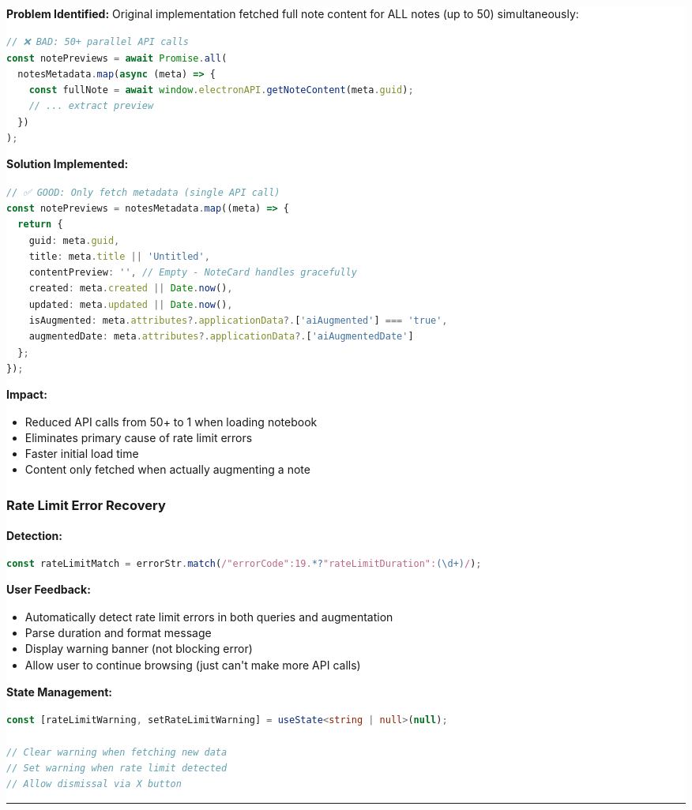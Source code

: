 **Problem Identified:**
Original implementation fetched full note content for ALL notes (up to 50) simultaneously:
```typescript
// ❌ BAD: 50+ parallel API calls
const notePreviews = await Promise.all(
  notesMetadata.map(async (meta) => {
    const fullNote = await window.electronAPI.getNoteContent(meta.guid);
    // ... extract preview
  })
);
```

**Solution Implemented:**
```typescript
// ✅ GOOD: Only fetch metadata (single API call)
const notePreviews = notesMetadata.map((meta) => {
  return {
    guid: meta.guid,
    title: meta.title || 'Untitled',
    contentPreview: '', // Empty - NoteCard handles gracefully
    created: meta.created || Date.now(),
    updated: meta.updated || Date.now(),
    isAugmented: meta.attributes?.applicationData?.['aiAugmented'] === 'true',
    augmentedDate: meta.attributes?.applicationData?.['aiAugmentedDate']
  };
});
```

**Impact:**
- Reduced API calls from 50+ to 1 when loading notebook
- Eliminates primary cause of rate limit errors
- Faster initial load time
- Content only fetched when actually augmenting a note

### Rate Limit Error Recovery

**Detection:**
```typescript
const rateLimitMatch = errorStr.match(/"errorCode":19.*?"rateLimitDuration":(\d+)/);
```

**User Feedback:**
- Automatically detect rate limit errors in both queries and augmentation
- Parse duration and format message
- Display warning banner (not blocking error)
- Allow user to continue browsing (just can't make more API calls)

**State Management:**
```typescript
const [rateLimitWarning, setRateLimitWarning] = useState<string | null>(null);

// Clear warning when fetching new data
// Set warning when rate limit detected
// Allow dismissal via X button
```

---
